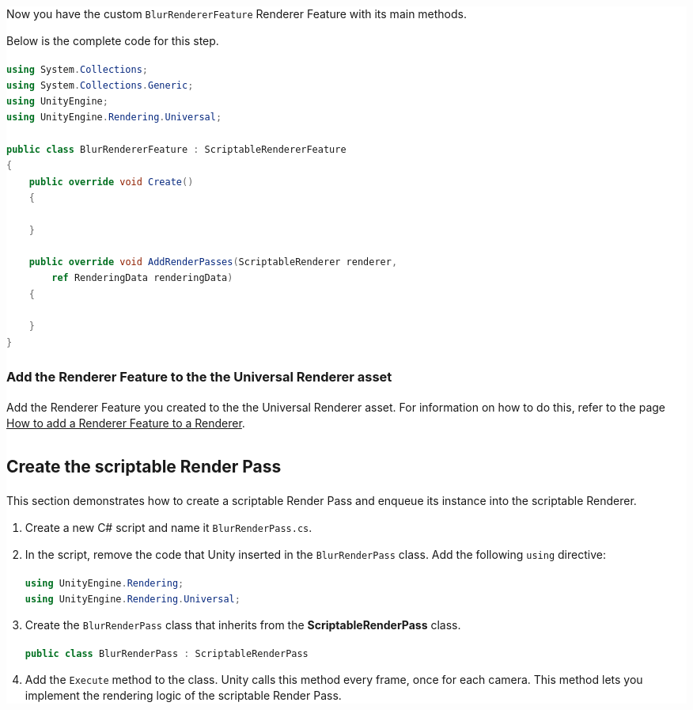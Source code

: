 Now you have the custom `BlurRendererFeature` Renderer Feature with its main methods.

Below is the complete code for this step.

```C#
using System.Collections;
using System.Collections.Generic;
using UnityEngine;
using UnityEngine.Rendering.Universal;

public class BlurRendererFeature : ScriptableRendererFeature
{
    public override void Create()
    {

    }

    public override void AddRenderPasses(ScriptableRenderer renderer,
        ref RenderingData renderingData)
    {

    }
}
```

### Add the Renderer Feature to the the Universal Renderer asset

Add the Renderer Feature you created to the the Universal Renderer asset. For information on how to do this, refer to the page [How to add a Renderer Feature to a Renderer](https://docs.unity3d.com/Packages/com.unity.render-pipelines.universal@17.0/manual/urp-renderer-feature-how-to-add.html).

## Create the scriptable Render Pass

This section demonstrates how to create a scriptable Render Pass and enqueue its instance into the scriptable Renderer.

1. Create a new C# script and name it `BlurRenderPass.cs`.

2. In the script, remove the code that Unity inserted in the `BlurRenderPass` class. Add the following `using` directive:

   ```C#
   using UnityEngine.Rendering;
   using UnityEngine.Rendering.Universal;
   ```

3. Create the `BlurRenderPass` class that inherits from the **ScriptableRenderPass** class.

   ```C#
   public class BlurRenderPass : ScriptableRenderPass
   ```

4. Add the `Execute` method to the class. Unity calls this method every frame, once for each camera. This method lets you implement the rendering logic of the scriptable Render Pass.

